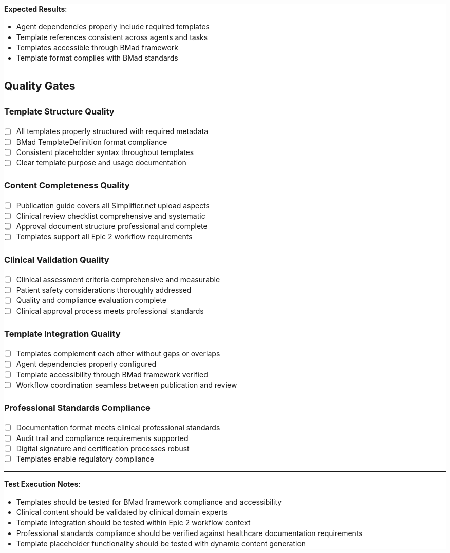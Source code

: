 **Expected Results**:
- Agent dependencies properly include required templates
- Template references consistent across agents and tasks
- Templates accessible through BMad framework
- Template format complies with BMad standards

## Quality Gates

### Template Structure Quality
- [ ] All templates properly structured with required metadata
- [ ] BMad TemplateDefinition format compliance
- [ ] Consistent placeholder syntax throughout templates
- [ ] Clear template purpose and usage documentation

### Content Completeness Quality
- [ ] Publication guide covers all Simplifier.net upload aspects
- [ ] Clinical review checklist comprehensive and systematic
- [ ] Approval document structure professional and complete
- [ ] Templates support all Epic 2 workflow requirements

### Clinical Validation Quality
- [ ] Clinical assessment criteria comprehensive and measurable
- [ ] Patient safety considerations thoroughly addressed
- [ ] Quality and compliance evaluation complete
- [ ] Clinical approval process meets professional standards

### Template Integration Quality
- [ ] Templates complement each other without gaps or overlaps
- [ ] Agent dependencies properly configured
- [ ] Template accessibility through BMad framework verified
- [ ] Workflow coordination seamless between publication and review

### Professional Standards Compliance
- [ ] Documentation format meets clinical professional standards
- [ ] Audit trail and compliance requirements supported
- [ ] Digital signature and certification processes robust
- [ ] Templates enable regulatory compliance

---

**Test Execution Notes**:
- Templates should be tested for BMad framework compliance and accessibility
- Clinical content should be validated by clinical domain experts
- Template integration should be tested within Epic 2 workflow context
- Professional standards compliance should be verified against healthcare documentation requirements
- Template placeholder functionality should be tested with dynamic content generation